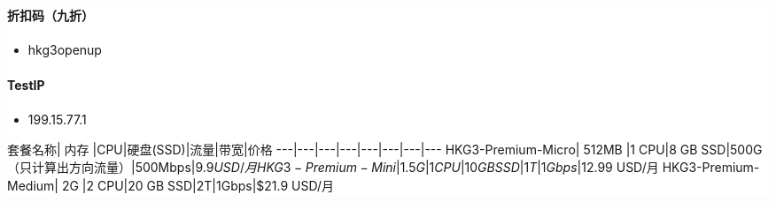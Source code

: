 #### 折扣码（九折）
- hkg3openup

#### TestIP
- 199.15.77.1


套餐名称| 内存 |CPU|硬盘(SSD)|流量|带宽|价格
---|---|---|---|---|---|---|---
HKG3-Premium-Micro| 512MB |1 CPU|8 GB SSD|500G（只计算出方向流量）|500Mbps|$9.9 USD/月
HKG3-Premium-Mini| 1.5G |1 CPU|10 GB SSD|1T|1Gbps|$12.99 USD/月
HKG3-Premium-Medium| 2G |2 CPU|20 GB SSD|2T|1Gbps|$21.9 USD/月
